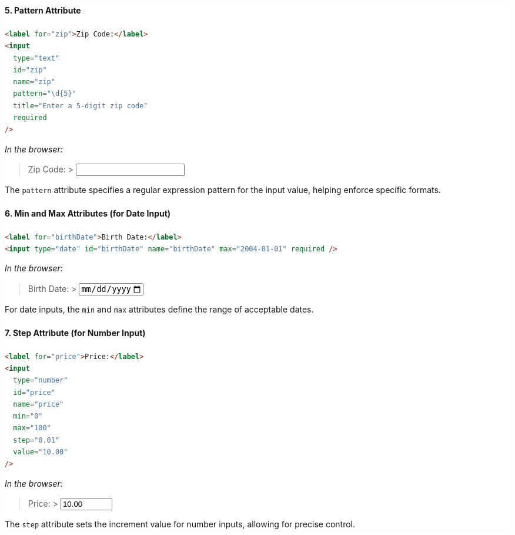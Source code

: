 #### 5. Pattern Attribute

```html
<label for="zip">Zip Code:</label>
<input
  type="text"
  id="zip"
  name="zip"
  pattern="\d{5}"
  title="Enter a 5-digit zip code"
  required
/>
```

_In the browser:_

> <label for="zip">Zip Code:</label> > <input type="text" id="zip" name="zip" pattern="\d{5}" title="Enter a 5-digit zip code" required>

The `pattern` attribute specifies a regular expression pattern for the input value, helping enforce specific formats.

#### 6. Min and Max Attributes (for Date Input)

```html
<label for="birthDate">Birth Date:</label>
<input type="date" id="birthDate" name="birthDate" max="2004-01-01" required />
```

_In the browser:_

> <label for="birthDate">Birth Date:</label> > <input type="date" id="birthDate" name="birthDate" max="2004-01-01" required>

For date inputs, the `min` and `max` attributes define the range of acceptable dates.

#### 7. Step Attribute (for Number Input)

```html
<label for="price">Price:</label>
<input
  type="number"
  id="price"
  name="price"
  min="0"
  max="100"
  step="0.01"
  value="10.00"
/>
```

_In the browser:_

> <label for="price">Price:</label> > <input type="number" id="price" name="price" min="0" max="100" step="0.01" value="10.00">

The `step` attribute sets the increment value for number inputs, allowing for precise control.
